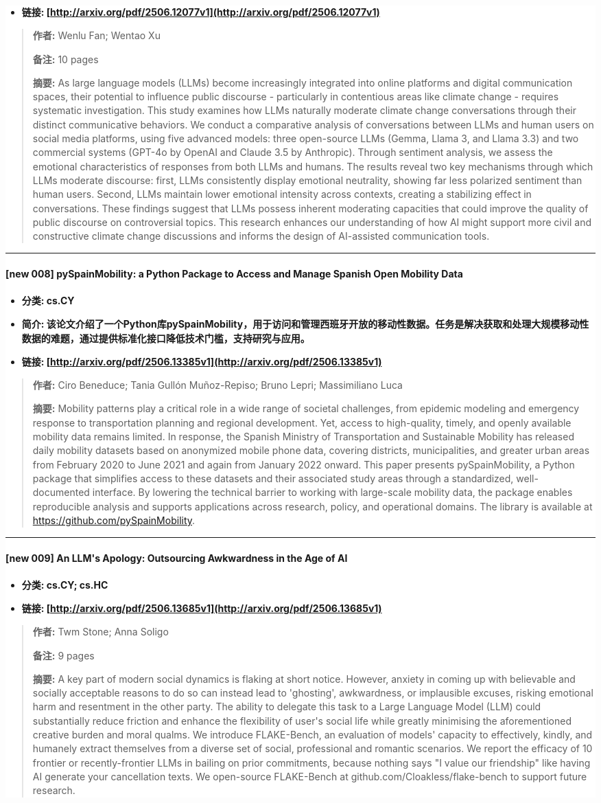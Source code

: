 - **链接: [http://arxiv.org/pdf/2506.12077v1](http://arxiv.org/pdf/2506.12077v1)**

> **作者:** Wenlu Fan; Wentao Xu
>
> **备注:** 10 pages
>
> **摘要:** As large language models (LLMs) become increasingly integrated into online platforms and digital communication spaces, their potential to influence public discourse - particularly in contentious areas like climate change - requires systematic investigation. This study examines how LLMs naturally moderate climate change conversations through their distinct communicative behaviors. We conduct a comparative analysis of conversations between LLMs and human users on social media platforms, using five advanced models: three open-source LLMs (Gemma, Llama 3, and Llama 3.3) and two commercial systems (GPT-4o by OpenAI and Claude 3.5 by Anthropic). Through sentiment analysis, we assess the emotional characteristics of responses from both LLMs and humans. The results reveal two key mechanisms through which LLMs moderate discourse: first, LLMs consistently display emotional neutrality, showing far less polarized sentiment than human users. Second, LLMs maintain lower emotional intensity across contexts, creating a stabilizing effect in conversations. These findings suggest that LLMs possess inherent moderating capacities that could improve the quality of public discourse on controversial topics. This research enhances our understanding of how AI might support more civil and constructive climate change discussions and informs the design of AI-assisted communication tools.
>
---
#### [new 008] pySpainMobility: a Python Package to Access and Manage Spanish Open Mobility Data
- **分类: cs.CY**

- **简介: 该论文介绍了一个Python库pySpainMobility，用于访问和管理西班牙开放的移动性数据。任务是解决获取和处理大规模移动性数据的难题，通过提供标准化接口降低技术门槛，支持研究与应用。**

- **链接: [http://arxiv.org/pdf/2506.13385v1](http://arxiv.org/pdf/2506.13385v1)**

> **作者:** Ciro Beneduce; Tania Gullón Muñoz-Repiso; Bruno Lepri; Massimiliano Luca
>
> **摘要:** Mobility patterns play a critical role in a wide range of societal challenges, from epidemic modeling and emergency response to transportation planning and regional development. Yet, access to high-quality, timely, and openly available mobility data remains limited. In response, the Spanish Ministry of Transportation and Sustainable Mobility has released daily mobility datasets based on anonymized mobile phone data, covering districts, municipalities, and greater urban areas from February 2020 to June 2021 and again from January 2022 onward. This paper presents pySpainMobility, a Python package that simplifies access to these datasets and their associated study areas through a standardized, well-documented interface. By lowering the technical barrier to working with large-scale mobility data, the package enables reproducible analysis and supports applications across research, policy, and operational domains. The library is available at https://github.com/pySpainMobility.
>
---
#### [new 009] An LLM's Apology: Outsourcing Awkwardness in the Age of AI
- **分类: cs.CY; cs.HC**

- **链接: [http://arxiv.org/pdf/2506.13685v1](http://arxiv.org/pdf/2506.13685v1)**

> **作者:** Twm Stone; Anna Soligo
>
> **备注:** 9 pages
>
> **摘要:** A key part of modern social dynamics is flaking at short notice. However, anxiety in coming up with believable and socially acceptable reasons to do so can instead lead to 'ghosting', awkwardness, or implausible excuses, risking emotional harm and resentment in the other party. The ability to delegate this task to a Large Language Model (LLM) could substantially reduce friction and enhance the flexibility of user's social life while greatly minimising the aforementioned creative burden and moral qualms. We introduce FLAKE-Bench, an evaluation of models' capacity to effectively, kindly, and humanely extract themselves from a diverse set of social, professional and romantic scenarios. We report the efficacy of 10 frontier or recently-frontier LLMs in bailing on prior commitments, because nothing says "I value our friendship" like having AI generate your cancellation texts. We open-source FLAKE-Bench at github.com/Cloakless/flake-bench to support future research.